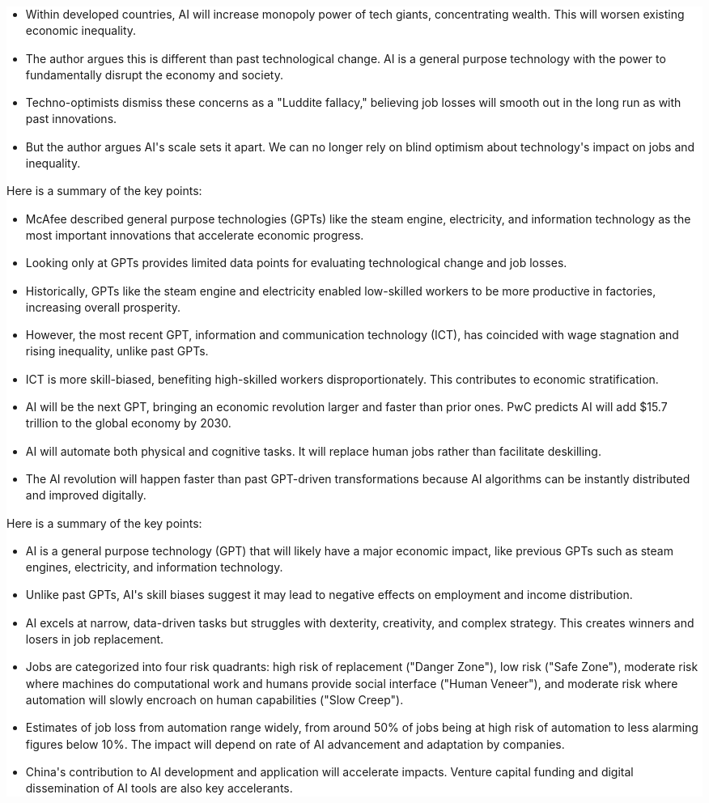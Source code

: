 - Within developed countries, AI will increase monopoly power of tech giants, concentrating wealth. This will worsen existing economic inequality.

- The author argues this is different than past technological change. AI is a general purpose technology with the power to fundamentally disrupt the economy and society. 

- Techno-optimists dismiss these concerns as a "Luddite fallacy," believing job losses will smooth out in the long run as with past innovations. 

- But the author argues AI's scale sets it apart. We can no longer rely on blind optimism about technology's impact on jobs and inequality.

 Here is a summary of the key points:

- McAfee described general purpose technologies (GPTs) like the steam engine, electricity, and information technology as the most important innovations that accelerate economic progress. 

- Looking only at GPTs provides limited data points for evaluating technological change and job losses. 

- Historically, GPTs like the steam engine and electricity enabled low-skilled workers to be more productive in factories, increasing overall prosperity. 

- However, the most recent GPT, information and communication technology (ICT), has coincided with wage stagnation and rising inequality, unlike past GPTs. 

- ICT is more skill-biased, benefiting high-skilled workers disproportionately. This contributes to economic stratification.

- AI will be the next GPT, bringing an economic revolution larger and faster than prior ones. PwC predicts AI will add $15.7 trillion to the global economy by 2030.

- AI will automate both physical and cognitive tasks. It will replace human jobs rather than facilitate deskilling. 

- The AI revolution will happen faster than past GPT-driven transformations because AI algorithms can be instantly distributed and improved digitally.

 Here is a summary of the key points:

- AI is a general purpose technology (GPT) that will likely have a major economic impact, like previous GPTs such as steam engines, electricity, and information technology. 

- Unlike past GPTs, AI's skill biases suggest it may lead to negative effects on employment and income distribution.

- AI excels at narrow, data-driven tasks but struggles with dexterity, creativity, and complex strategy. This creates winners and losers in job replacement.

- Jobs are categorized into four risk quadrants: high risk of replacement ("Danger Zone"), low risk ("Safe Zone"), moderate risk where machines do computational work and humans provide social interface ("Human Veneer"), and moderate risk where automation will slowly encroach on human capabilities ("Slow Creep").

- Estimates of job loss from automation range widely, from around 50% of jobs being at high risk of automation to less alarming figures below 10%. The impact will depend on rate of AI advancement and adaptation by companies.

- China's contribution to AI development and application will accelerate impacts. Venture capital funding and digital dissemination of AI tools are also key accelerants.
